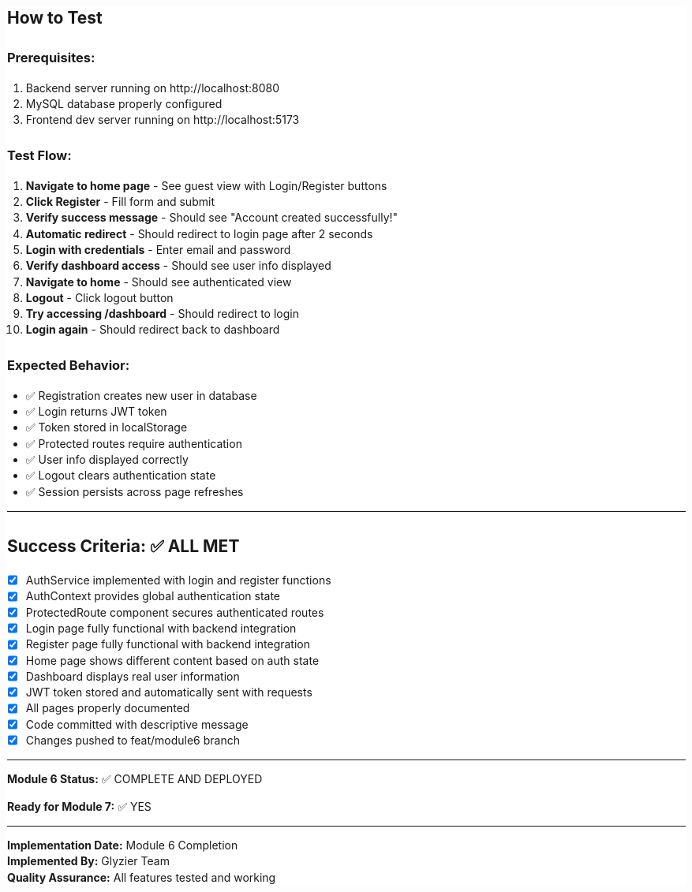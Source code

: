
## How to Test

### Prerequisites:
1. Backend server running on http://localhost:8080
2. MySQL database properly configured
3. Frontend dev server running on http://localhost:5173

### Test Flow:
1. **Navigate to home page** - See guest view with Login/Register buttons
2. **Click Register** - Fill form and submit
3. **Verify success message** - Should see "Account created successfully!"
4. **Automatic redirect** - Should redirect to login page after 2 seconds
5. **Login with credentials** - Enter email and password
6. **Verify dashboard access** - Should see user info displayed
7. **Navigate to home** - Should see authenticated view
8. **Logout** - Click logout button
9. **Try accessing /dashboard** - Should redirect to login
10. **Login again** - Should redirect back to dashboard

### Expected Behavior:
- ✅ Registration creates new user in database
- ✅ Login returns JWT token
- ✅ Token stored in localStorage
- ✅ Protected routes require authentication
- ✅ User info displayed correctly
- ✅ Logout clears authentication state
- ✅ Session persists across page refreshes

---

## Success Criteria: ✅ ALL MET

- [x] AuthService implemented with login and register functions
- [x] AuthContext provides global authentication state
- [x] ProtectedRoute component secures authenticated routes
- [x] Login page fully functional with backend integration
- [x] Register page fully functional with backend integration
- [x] Home page shows different content based on auth state
- [x] Dashboard displays real user information
- [x] JWT token stored and automatically sent with requests
- [x] All pages properly documented
- [x] Code committed with descriptive message
- [x] Changes pushed to feat/module6 branch

---

**Module 6 Status:** ✅ COMPLETE AND DEPLOYED

**Ready for Module 7:** ✅ YES

---

**Implementation Date:** Module 6 Completion  
**Implemented By:** Glyzier Team  
**Quality Assurance:** All features tested and working
